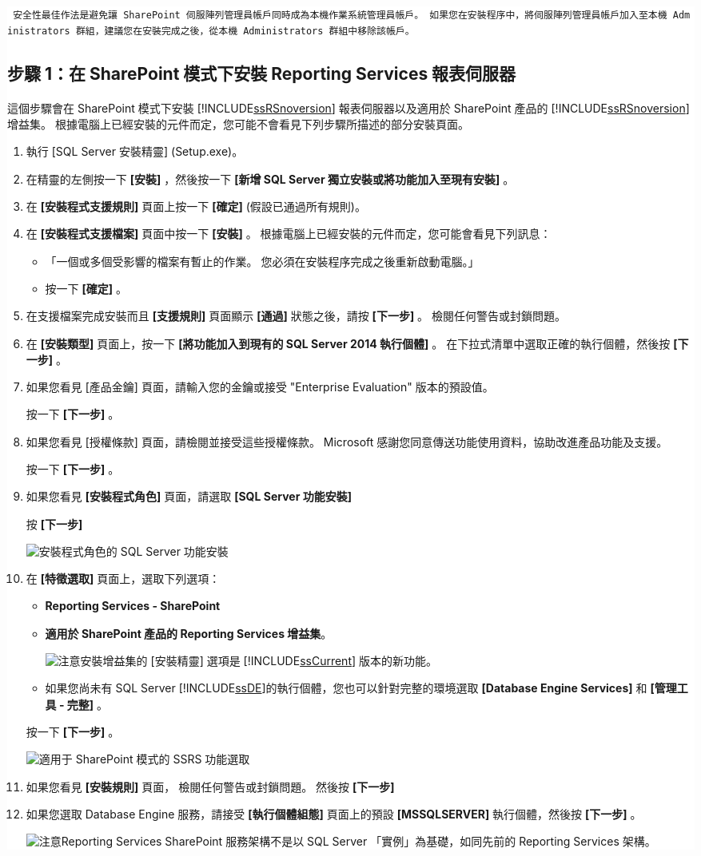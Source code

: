      安全性最佳作法是避免讓 SharePoint 伺服陣列管理員帳戶同時成為本機作業系統管理員帳戶。 如果您在安裝程序中，將伺服陣列管理員帳戶加入至本機 Administrators 群組，建議您在安裝完成之後，從本機 Administrators 群組中移除該帳戶。  
  
##  <a name="bkmk_install_SSRS"></a> 步驟 1：在 SharePoint 模式下安裝 Reporting Services 報表伺服器  
 這個步驟會在 SharePoint 模式下安裝 [!INCLUDE[ssRSnoversion](../../includes/ssrsnoversion-md.md)] 報表伺服器以及適用於 SharePoint 產品的 [!INCLUDE[ssRSnoversion](../../includes/ssrsnoversion-md.md)] 增益集。 根據電腦上已經安裝的元件而定，您可能不會看見下列步驟所描述的部分安裝頁面。  
  
1.  執行 [SQL Server 安裝精靈] \(Setup.exe)。  
  
2.  在精靈的左側按一下 **[安裝]** ，然後按一下 **[新增 SQL Server 獨立安裝或將功能加入至現有安裝]** 。  
  
3.  在 **[安裝程式支援規則]** 頁面上按一下 **[確定]** (假設已通過所有規則)。  
  
4.  在 **[安裝程式支援檔案]** 頁面中按一下 **[安裝]** 。 根據電腦上已經安裝的元件而定，您可能會看見下列訊息：  
  
    -   「一個或多個受影響的檔案有暫止的作業。 您必須在安裝程序完成之後重新啟動電腦。」  
  
    -   按一下 **[確定]** 。  
  
5.  在支援檔案完成安裝而且 **[支援規則]** 頁面顯示 **[通過]** 狀態之後，請按 **[下一步]** 。 檢閱任何警告或封鎖問題。  
  
6.  在 **[安裝類型]** 頁面上，按一下 **[將功能加入到現有的 SQL Server 2014 執行個體]** 。 在下拉式清單中選取正確的執行個體，然後按 **[下一步]** 。  
  
7.  如果您看見 [產品金鑰] 頁面，請輸入您的金鑰或接受 "Enterprise Evaluation" 版本的預設值。  
  
     按一下 **[下一步]** 。  
  
8.  如果您看見 [授權條款] 頁面，請檢閱並接受這些授權條款。 Microsoft 感謝您同意傳送功能使用資料，協助改進產品功能及支援。  
  
     按一下 **[下一步]** 。  
  
9. 如果您看見 **[安裝程式角色]** 頁面，請選取 **[SQL Server 功能安裝]**  
  
     按 **[下一步]**  
  
     ![安裝程式角色的 SQL Server 功能安裝](../../../2014/sql-server/install/media/rs-setuprole.gif "安裝程式角色的 SQL Server 功能安裝")  
  
10. 在 **[特徵選取]** 頁面上，選取下列選項：  
  
    -   **Reporting Services - SharePoint**  
  
    -   **適用於 SharePoint 產品的 Reporting Services 增益集**。  
  
         ![注意](../../../2014/reporting-services/media/rs-fyinote.png "下")安裝增益集的 [安裝精靈] 選項是 [!INCLUDE[ssCurrent](../../includes/sscurrent-md.md)] 版本的新功能。  
  
    -   如果您尚未有 SQL Server [!INCLUDE[ssDE](../../includes/ssde-md.md)]的執行個體，您也可以針對完整的環境選取 **[Database Engine Services]** 和 **[管理工具 - 完整]** 。  
  
     按一下 **[下一步]** 。  
  
     ![適用于 SharePoint 模式的 SSRS 功能選取](../../../2014/sql-server/install/media/rs-setupfeatureselection-sharepoint-with-circles.gif "適用于 SharePoint 模式的 SSRS 功能選取")  
  
11. 如果您看見 **[安裝規則]** 頁面， 檢閱任何警告或封鎖問題。 然後按 **[下一步]**  
  
12. 如果您選取 Database Engine 服務，請接受 **[執行個體組態]** 頁面上的預設 **[MSSQLSERVER]** 執行個體，然後按 **[下一步]** 。  
  
     ![注意](../../../2014/reporting-services/media/rs-fyinote.png "下")Reporting Services SharePoint 服務架構不是以 SQL Server 「實例」為基礎，如同先前的 Reporting Services 架構。  
  